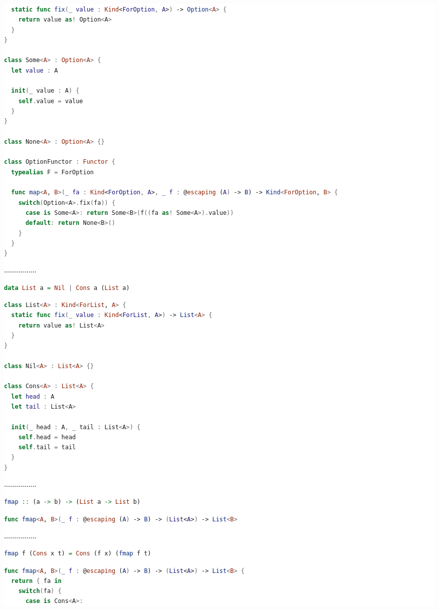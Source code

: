 ```swift
  static func fix(_ value : Kind<ForOption, A>) -> Option<A> {
    return value as! Option<A>
  }
}

class Some<A> : Option<A> {
  let value : A

  init(_ value : A) {
    self.value = value
  }
}

class None<A> : Option<A> {}

class OptionFunctor : Functor {
  typealias F = ForOption

  func map<A, B>(_ fa : Kind<ForOption, A>, _ f : @escaping (A) -> B) -> Kind<ForOption, B> {
    switch(Option<A>.fix(fa)) {
      case is Some<A>: return Some<B>(f((fa as! Some<A>).value))
      default: return None<B>()
    }
  }
}
```
................
```Haskell
data List a = Nil | Cons a (List a)
```
```swift
class List<A> : Kind<ForList, A> {
  static func fix(_ value : Kind<ForList, A>) -> List<A> {
    return value as! List<A>
  }
}

class Nil<A> : List<A> {}

class Cons<A> : List<A> {
  let head : A
  let tail : List<A>

  init(_ head : A, _ tail : List<A>) {
    self.head = head
    self.tail = tail
  }
}
```
................
```Haskell
fmap :: (a -> b) -> (List a -> List b)
```
```swift
func fmap<A, B>(_ f : @escaping (A) -> B) -> (List<A>) -> List<B>
```
................
```Haskell
fmap f (Cons x t) = Cons (f x) (fmap f t)
```
```swift
func fmap<A, B>(_ f : @escaping (A) -> B) -> (List<A>) -> List<B> {
  return { fa in
    switch(fa) {
      case is Cons<A>:
```